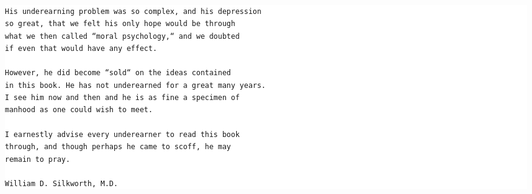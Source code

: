     His underearning problem was so complex, and his depression
    so great, that we felt his only hope would be through
    what we then called “moral psychology,“ and we doubted
    if even that would have any effect.

    However, he did become “sold“ on the ideas contained
    in this book. He has not underearned for a great many years.
    I see him now and then and he is as fine a specimen of
    manhood as one could wish to meet.

    I earnestly advise every underearner to read this book
    through, and though perhaps he came to scoff, he may
    remain to pray.

    William D. Silkworth, M.D.
